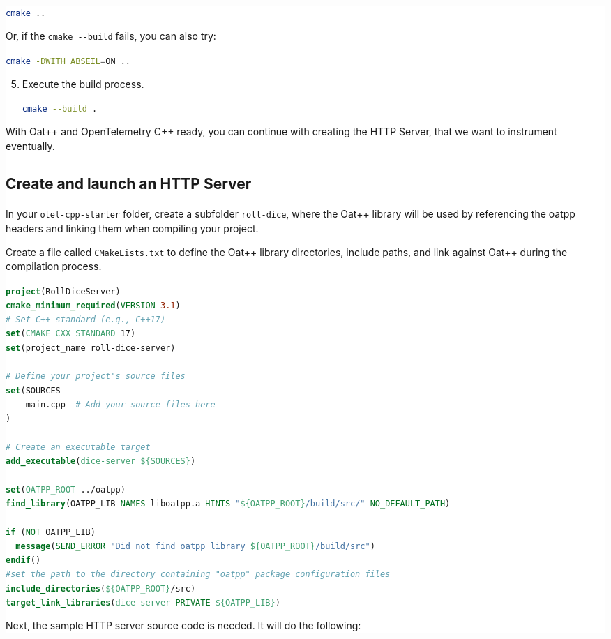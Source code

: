    ```bash
   cmake ..
   ```

   Or, if the `cmake --build` fails, you can also try:

   ```bash
   cmake -DWITH_ABSEIL=ON ..
   ```

5. Execute the build process.

   ```bash
   cmake --build .
   ```

With Oat++ and OpenTelemetry C++ ready, you can continue with creating the HTTP
Server, that we want to instrument eventually.

## Create and launch an HTTP Server

In your `otel-cpp-starter` folder, create a subfolder `roll-dice`, where the
Oat++ library will be used by referencing the oatpp headers and linking them
when compiling your project.

Create a file called `CMakeLists.txt` to define the Oat++ library directories,
include paths, and link against Oat++ during the compilation process.

```cmake
project(RollDiceServer)
cmake_minimum_required(VERSION 3.1)
# Set C++ standard (e.g., C++17)
set(CMAKE_CXX_STANDARD 17)
set(project_name roll-dice-server)

# Define your project's source files
set(SOURCES
    main.cpp  # Add your source files here
)

# Create an executable target
add_executable(dice-server ${SOURCES})

set(OATPP_ROOT ../oatpp)
find_library(OATPP_LIB NAMES liboatpp.a HINTS "${OATPP_ROOT}/build/src/" NO_DEFAULT_PATH)

if (NOT OATPP_LIB)
  message(SEND_ERROR "Did not find oatpp library ${OATPP_ROOT}/build/src")
endif()
#set the path to the directory containing "oatpp" package configuration files
include_directories(${OATPP_ROOT}/src)
target_link_libraries(dice-server PRIVATE ${OATPP_LIB})
```

Next, the sample HTTP server source code is needed. It will do the following:
